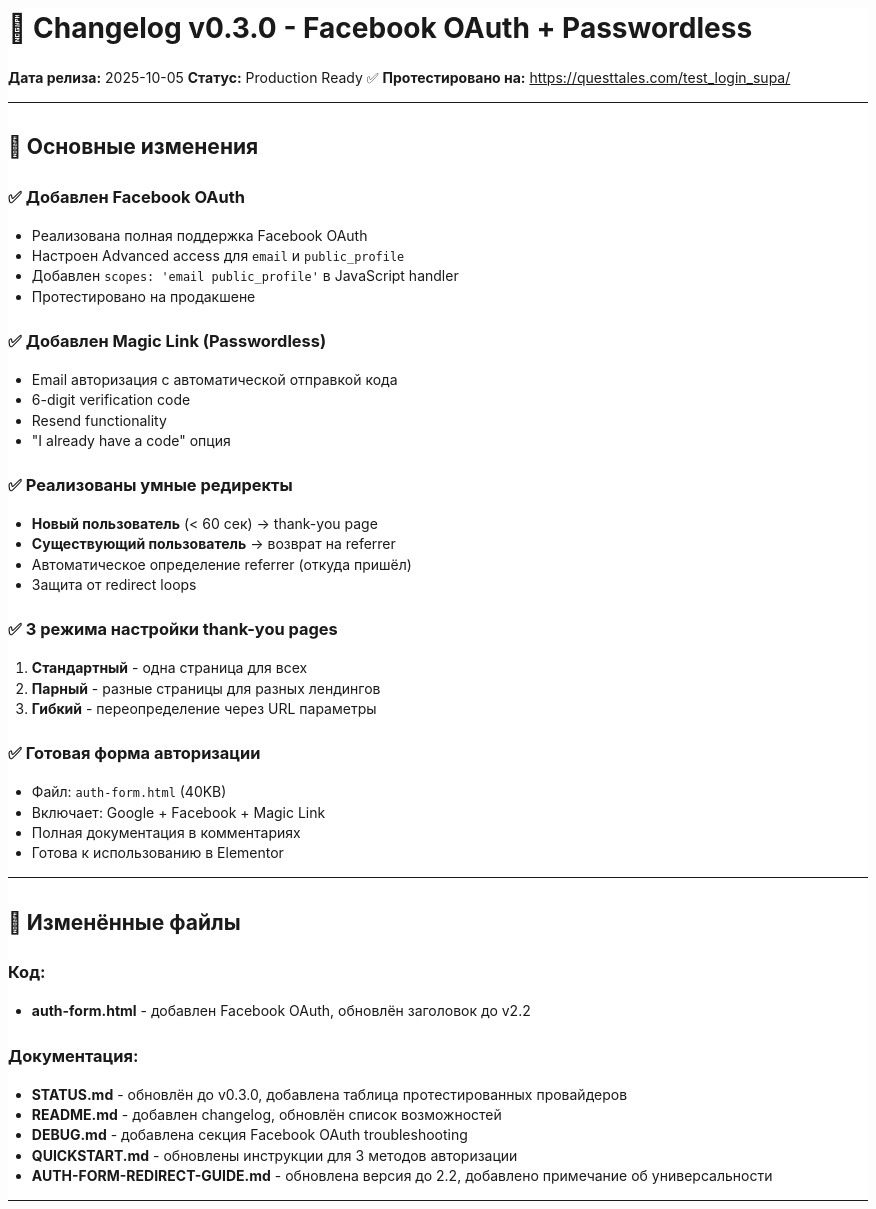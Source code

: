 # 📜 Changelog v0.3.0 - Facebook OAuth + Passwordless

**Дата релиза:** 2025-10-05
**Статус:** Production Ready ✅
**Протестировано на:** https://questtales.com/test_login_supa/

---

## 🎉 Основные изменения

### ✅ Добавлен Facebook OAuth
- Реализована полная поддержка Facebook OAuth
- Настроен Advanced access для `email` и `public_profile`
- Добавлен `scopes: 'email public_profile'` в JavaScript handler
- Протестировано на продакшене

### ✅ Добавлен Magic Link (Passwordless)
- Email авторизация с автоматической отправкой кода
- 6-digit verification code
- Resend functionality
- "I already have a code" опция

### ✅ Реализованы умные редиректы
- **Новый пользователь** (< 60 сек) → thank-you page
- **Существующий пользователь** → возврат на referrer
- Автоматическое определение referrer (откуда пришёл)
- Защита от redirect loops

### ✅ 3 режима настройки thank-you pages
1. **Стандартный** - одна страница для всех
2. **Парный** - разные страницы для разных лендингов
3. **Гибкий** - переопределение через URL параметры

### ✅ Готовая форма авторизации
- Файл: `auth-form.html` (40KB)
- Включает: Google + Facebook + Magic Link
- Полная документация в комментариях
- Готова к использованию в Elementor

---

## 📝 Изменённые файлы

### Код:
- **auth-form.html** - добавлен Facebook OAuth, обновлён заголовок до v2.2

### Документация:
- **STATUS.md** - обновлён до v0.3.0, добавлена таблица протестированных провайдеров
- **README.md** - добавлен changelog, обновлён список возможностей
- **DEBUG.md** - добавлена секция Facebook OAuth troubleshooting
- **QUICKSTART.md** - обновлены инструкции для 3 методов авторизации
- **AUTH-FORM-REDIRECT-GUIDE.md** - обновлена версия до 2.2, добавлено примечание об универсальности

---